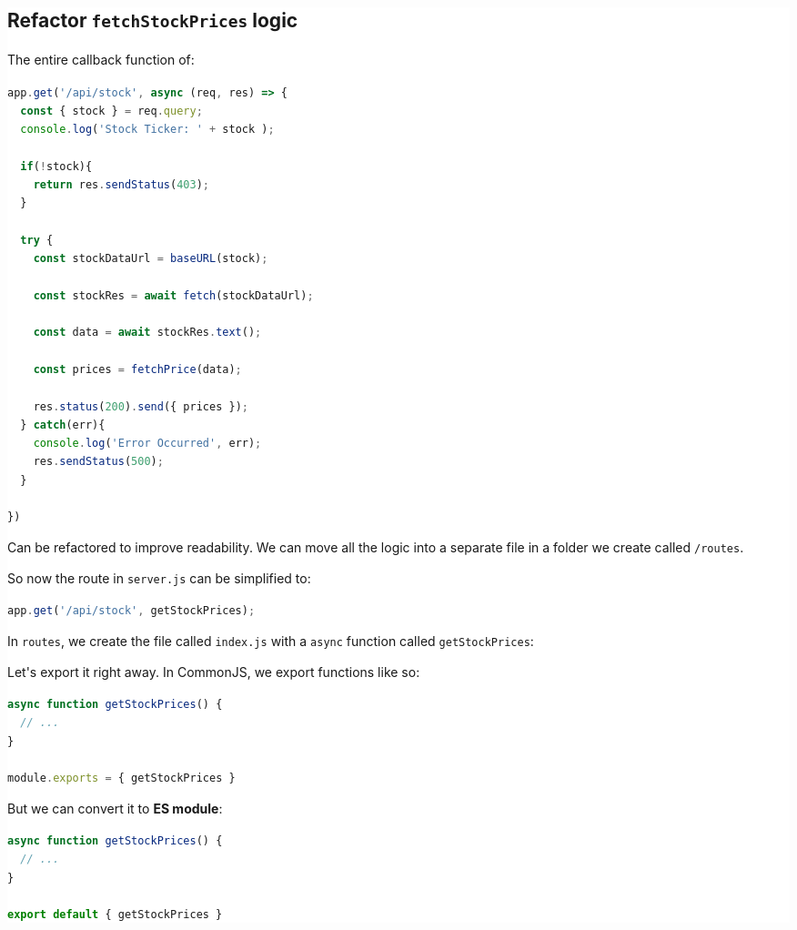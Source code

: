 ## Refactor `fetchStockPrices` logic

The entire callback function of:

```js
app.get('/api/stock', async (req, res) => {
  const { stock } = req.query;
  console.log('Stock Ticker: ' + stock );

  if(!stock){
    return res.sendStatus(403);
  }
  
  try {
    const stockDataUrl = baseURL(stock);

    const stockRes = await fetch(stockDataUrl);

    const data = await stockRes.text();

    const prices = fetchPrice(data);

    res.status(200).send({ prices });
  } catch(err){
    console.log('Error Occurred', err);
    res.sendStatus(500);
  }

})
```

Can be refactored to improve readability. We can move all the logic into a separate file in a folder we create called `/routes`.

So now the route in `server.js` can be simplified to:

```js
app.get('/api/stock', getStockPrices);
```

In `routes`, we create the file called `index.js` with a `async` function called `getStockPrices`:

Let's export it right away. In CommonJS, we export functions like so:

```js
async function getStockPrices() {
  // ...
}

module.exports = { getStockPrices }
```

But we can convert it to **ES module**:

```js
async function getStockPrices() {
  // ...
}

export default { getStockPrices }
```
